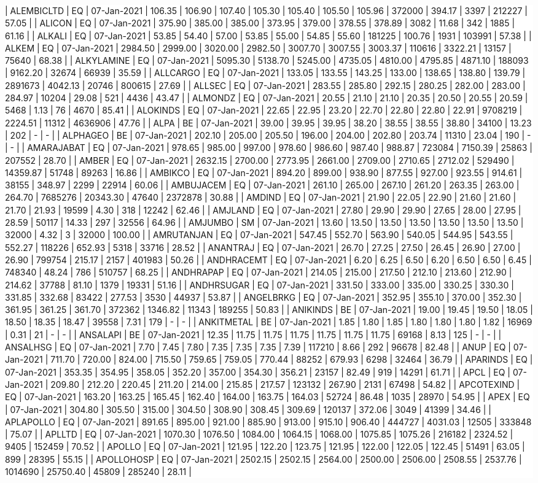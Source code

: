| ALEMBICLTD | EQ | 07-Jan-2021 | 106.35 | 106.90 | 107.40 | 105.30 | 105.40 | 105.50 | 105.96 | 372000 | 394.17 | 3397 | 212227 | 57.05 |
| ALICON | EQ | 07-Jan-2021 | 375.90 | 385.00 | 385.00 | 373.95 | 379.00 | 378.55 | 378.89 | 3082 | 11.68 | 342 | 1885 | 61.16 |
| ALKALI | EQ | 07-Jan-2021 | 53.85 | 54.40 | 57.00 | 53.85 | 55.00 | 54.85 | 55.60 | 181225 | 100.76 | 1931 | 103991 | 57.38 |
| ALKEM | EQ | 07-Jan-2021 | 2984.50 | 2999.00 | 3020.00 | 2982.50 | 3007.70 | 3007.55 | 3003.37 | 110616 | 3322.21 | 13157 | 75640 | 68.38 |
| ALKYLAMINE | EQ | 07-Jan-2021 | 5095.30 | 5138.70 | 5245.00 | 4735.05 | 4810.00 | 4795.85 | 4871.10 | 188093 | 9162.20 | 32674 | 66939 | 35.59 |
| ALLCARGO | EQ | 07-Jan-2021 | 133.05 | 133.55 | 143.25 | 133.00 | 138.65 | 138.80 | 139.79 | 2891673 | 4042.13 | 20746 | 800615 | 27.69 |
| ALLSEC | EQ | 07-Jan-2021 | 283.55 | 285.80 | 292.15 | 280.25 | 282.00 | 283.00 | 284.97 | 10204 | 29.08 | 521 | 4436 | 43.47 |
| ALMONDZ | EQ | 07-Jan-2021 | 20.55 | 21.10 | 21.10 | 20.35 | 20.50 | 20.55 | 20.59 | 5468 | 1.13 | 76 | 4670 | 85.41 |
| ALOKINDS | EQ | 07-Jan-2021 | 22.65 | 22.95 | 23.20 | 22.70 | 22.80 | 22.80 | 22.91 | 9708219 | 2224.51 | 11312 | 4636906 | 47.76 |
| ALPA | BE | 07-Jan-2021 | 39.00 | 39.95 | 39.95 | 38.20 | 38.55 | 38.55 | 38.80 | 34100 | 13.23 | 202 | - | - |
| ALPHAGEO | BE | 07-Jan-2021 | 202.10 | 205.00 | 205.50 | 196.00 | 204.00 | 202.80 | 203.74 | 11310 | 23.04 | 190 | - | - |
| AMARAJABAT | EQ | 07-Jan-2021 | 978.65 | 985.00 | 997.00 | 978.60 | 986.60 | 987.40 | 988.87 | 723084 | 7150.39 | 25863 | 207552 | 28.70 |
| AMBER | EQ | 07-Jan-2021 | 2632.15 | 2700.00 | 2773.95 | 2661.00 | 2709.00 | 2710.65 | 2712.02 | 529490 | 14359.87 | 51748 | 89263 | 16.86 |
| AMBIKCO | EQ | 07-Jan-2021 | 894.20 | 899.00 | 938.90 | 877.55 | 927.00 | 923.55 | 914.61 | 38155 | 348.97 | 2299 | 22914 | 60.06 |
| AMBUJACEM | EQ | 07-Jan-2021 | 261.10 | 265.00 | 267.10 | 261.20 | 263.35 | 263.00 | 264.70 | 7685276 | 20343.30 | 47640 | 2372878 | 30.88 |
| AMDIND | EQ | 07-Jan-2021 | 21.90 | 22.05 | 22.90 | 21.60 | 21.60 | 21.70 | 21.93 | 19599 | 4.30 | 318 | 12242 | 62.46 |
| AMJLAND | EQ | 07-Jan-2021 | 27.80 | 29.90 | 29.90 | 27.65 | 28.00 | 27.95 | 28.59 | 50117 | 14.33 | 297 | 32556 | 64.96 |
| AMJUMBO | SM | 07-Jan-2021 | 13.60 | 13.50 | 13.50 | 13.50 | 13.50 | 13.50 | 13.50 | 32000 | 4.32 | 3 | 32000 | 100.00 |
| AMRUTANJAN | EQ | 07-Jan-2021 | 547.45 | 552.70 | 563.90 | 540.05 | 544.95 | 543.55 | 552.27 | 118226 | 652.93 | 5318 | 33716 | 28.52 |
| ANANTRAJ | EQ | 07-Jan-2021 | 26.70 | 27.25 | 27.50 | 26.45 | 26.90 | 27.00 | 26.90 | 799754 | 215.17 | 2157 | 401983 | 50.26 |
| ANDHRACEMT | EQ | 07-Jan-2021 | 6.20 | 6.25 | 6.50 | 6.20 | 6.50 | 6.50 | 6.45 | 748340 | 48.24 | 786 | 510757 | 68.25 |
| ANDHRAPAP | EQ | 07-Jan-2021 | 214.05 | 215.00 | 217.50 | 212.10 | 213.60 | 212.90 | 214.62 | 37788 | 81.10 | 1379 | 19331 | 51.16 |
| ANDHRSUGAR | EQ | 07-Jan-2021 | 331.50 | 333.00 | 335.00 | 330.25 | 330.30 | 331.85 | 332.68 | 83422 | 277.53 | 3530 | 44937 | 53.87 |
| ANGELBRKG | EQ | 07-Jan-2021 | 352.95 | 355.10 | 370.00 | 352.30 | 361.95 | 361.25 | 361.70 | 372362 | 1346.82 | 11343 | 189255 | 50.83 |
| ANIKINDS | BE | 07-Jan-2021 | 19.00 | 19.45 | 19.50 | 18.05 | 18.50 | 18.35 | 18.47 | 39558 | 7.31 | 179 | - | - |
| ANKITMETAL | BE | 07-Jan-2021 | 1.85 | 1.80 | 1.85 | 1.80 | 1.80 | 1.80 | 1.82 | 16969 | 0.31 | 21 | - | - |
| ANSALAPI | BE | 07-Jan-2021 | 12.35 | 11.75 | 11.75 | 11.75 | 11.75 | 11.75 | 11.75 | 69168 | 8.13 | 125 | - | - |
| ANSALHSG | EQ | 07-Jan-2021 | 7.70 | 7.45 | 7.80 | 7.35 | 7.35 | 7.35 | 7.39 | 117210 | 8.66 | 292 | 96678 | 82.48 |
| ANUP | EQ | 07-Jan-2021 | 711.70 | 720.00 | 824.00 | 715.50 | 759.65 | 759.05 | 770.44 | 88252 | 679.93 | 6298 | 32464 | 36.79 |
| APARINDS | EQ | 07-Jan-2021 | 353.35 | 354.95 | 358.05 | 352.20 | 357.00 | 354.30 | 356.21 | 23157 | 82.49 | 919 | 14291 | 61.71 |
| APCL | EQ | 07-Jan-2021 | 209.80 | 212.20 | 220.45 | 211.20 | 214.00 | 215.85 | 217.57 | 123132 | 267.90 | 2131 | 67498 | 54.82 |
| APCOTEXIND | EQ | 07-Jan-2021 | 163.20 | 163.25 | 165.45 | 162.40 | 164.00 | 163.75 | 164.03 | 52724 | 86.48 | 1035 | 28970 | 54.95 |
| APEX | EQ | 07-Jan-2021 | 304.80 | 305.50 | 315.00 | 304.50 | 308.90 | 308.45 | 309.69 | 120137 | 372.06 | 3049 | 41399 | 34.46 |
| APLAPOLLO | EQ | 07-Jan-2021 | 891.65 | 895.00 | 921.00 | 885.90 | 913.00 | 915.10 | 906.40 | 444727 | 4031.03 | 12505 | 333848 | 75.07 |
| APLLTD | EQ | 07-Jan-2021 | 1070.30 | 1076.50 | 1084.00 | 1064.15 | 1068.00 | 1075.85 | 1075.26 | 216182 | 2324.52 | 9405 | 152459 | 70.52 |
| APOLLO | EQ | 07-Jan-2021 | 121.95 | 122.20 | 123.75 | 121.95 | 122.00 | 122.05 | 122.45 | 51491 | 63.05 | 899 | 28395 | 55.15 |
| APOLLOHOSP | EQ | 07-Jan-2021 | 2502.15 | 2502.15 | 2564.00 | 2500.00 | 2506.00 | 2508.55 | 2537.76 | 1014690 | 25750.40 | 45809 | 285240 | 28.11 |